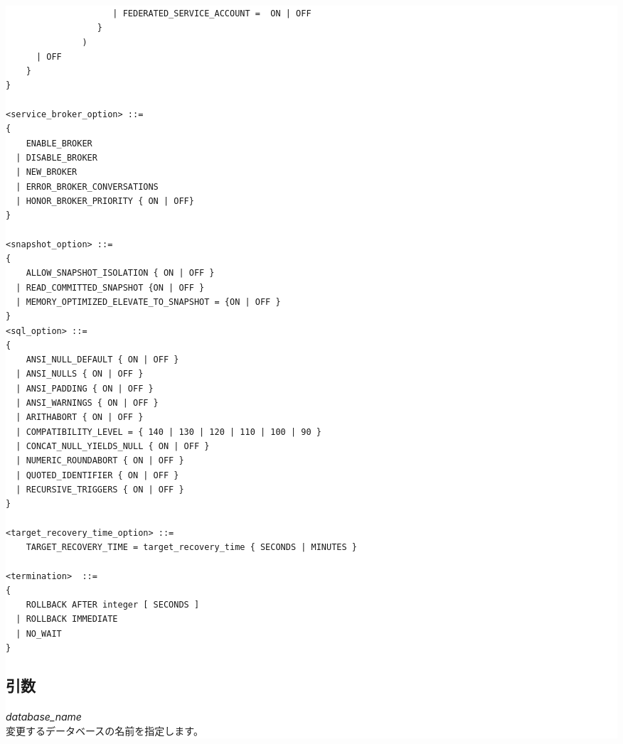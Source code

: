 ```  
                     | FEDERATED_SERVICE_ACCOUNT =  ON | OFF   
                  }  
               )  
      | OFF  
    }  
}  
  
<service_broker_option> ::=  
{  
    ENABLE_BROKER  
  | DISABLE_BROKER  
  | NEW_BROKER  
  | ERROR_BROKER_CONVERSATIONS  
  | HONOR_BROKER_PRIORITY { ON | OFF}  
}  
  
<snapshot_option> ::=  
{  
    ALLOW_SNAPSHOT_ISOLATION { ON | OFF }  
  | READ_COMMITTED_SNAPSHOT {ON | OFF }  
  | MEMORY_OPTIMIZED_ELEVATE_TO_SNAPSHOT = {ON | OFF }  
}  
<sql_option> ::=   
{  
    ANSI_NULL_DEFAULT { ON | OFF }   
  | ANSI_NULLS { ON | OFF }   
  | ANSI_PADDING { ON | OFF }   
  | ANSI_WARNINGS { ON | OFF }   
  | ARITHABORT { ON | OFF }   
  | COMPATIBILITY_LEVEL = { 140 | 130 | 120 | 110 | 100 | 90 }   
  | CONCAT_NULL_YIELDS_NULL { ON | OFF }   
  | NUMERIC_ROUNDABORT { ON | OFF }   
  | QUOTED_IDENTIFIER { ON | OFF }   
  | RECURSIVE_TRIGGERS { ON | OFF }   
}  
  
<target_recovery_time_option> ::=  
    TARGET_RECOVERY_TIME = target_recovery_time { SECONDS | MINUTES }  
  
<termination>  ::=   
{  
    ROLLBACK AFTER integer [ SECONDS ]   
  | ROLLBACK IMMEDIATE   
  | NO_WAIT  
}  
```  
  
## <a name="arguments"></a>引数  
*database_name*  
変更するデータベースの名前を指定します。  
  